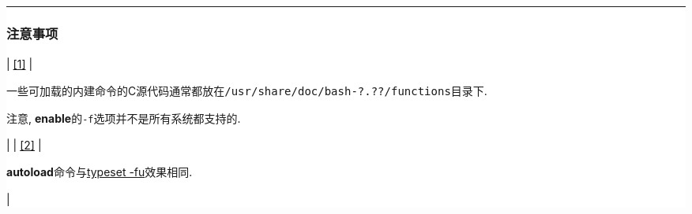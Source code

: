 * * *

### 注意事项

| [[1]](x6720.md#AEN6981) | 

一些可加载的内建命令的C源代码通常都放在<tt class="FILENAME">/usr/share/doc/bash-?.??/functions</tt>目录下.

注意, **enable**的`-f`选项并不是所有系统都支持的.

 |
| [[2]](x6720.md#AEN7001) | 

**autoload**命令与[typeset -fu](declareref.md)效果相同.

 |
